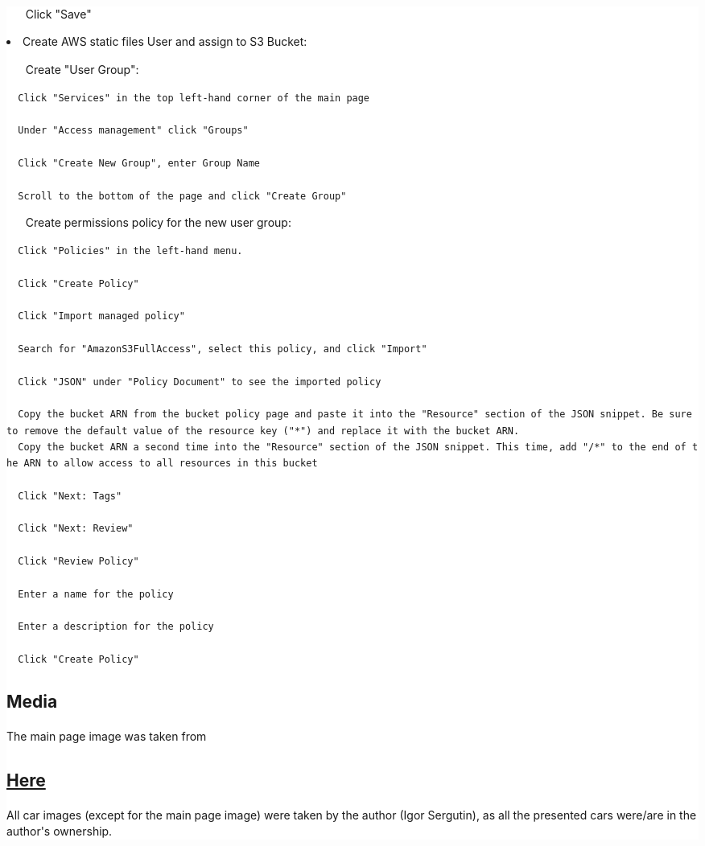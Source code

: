   <ul>Click "Save"</ul>

<li>Create AWS static files User and assign to S3 Bucket:</li>

  <ul>Create "User Group":</ul>

      Click "Services" in the top left-hand corner of the main page
    
      Under "Access management" click "Groups"

      Click "Create New Group", enter Group Name

      Scroll to the bottom of the page and click "Create Group"

  <ul>Create permissions policy for the new user group:</ul>

      Click "Policies" in the left-hand menu.

      Click "Create Policy"

      Click "Import managed policy"

      Search for "AmazonS3FullAccess", select this policy, and click "Import"

      Click "JSON" under "Policy Document" to see the imported policy

      Copy the bucket ARN from the bucket policy page and paste it into the "Resource" section of the JSON snippet. Be sure to remove the default value of the resource key ("*") and replace it with the bucket ARN.
      Copy the bucket ARN a second time into the "Resource" section of the JSON snippet. This time, add "/*" to the end of the ARN to allow access to all resources in this bucket

      Click "Next: Tags"

      Click "Next: Review"

      Click "Review Policy"

      Enter a name for the policy
      
      Enter a description for the policy

      Click "Create Policy"





## Media
The main page image was taken from 
## **[Here](https://www.autonews.com/future-product/tesla-future-product-2023-kicks-next-big-cycle)**

All car images (except for the main page image) were taken by the author (Igor Sergutin), as all the presented cars were/are in the author's ownership.
